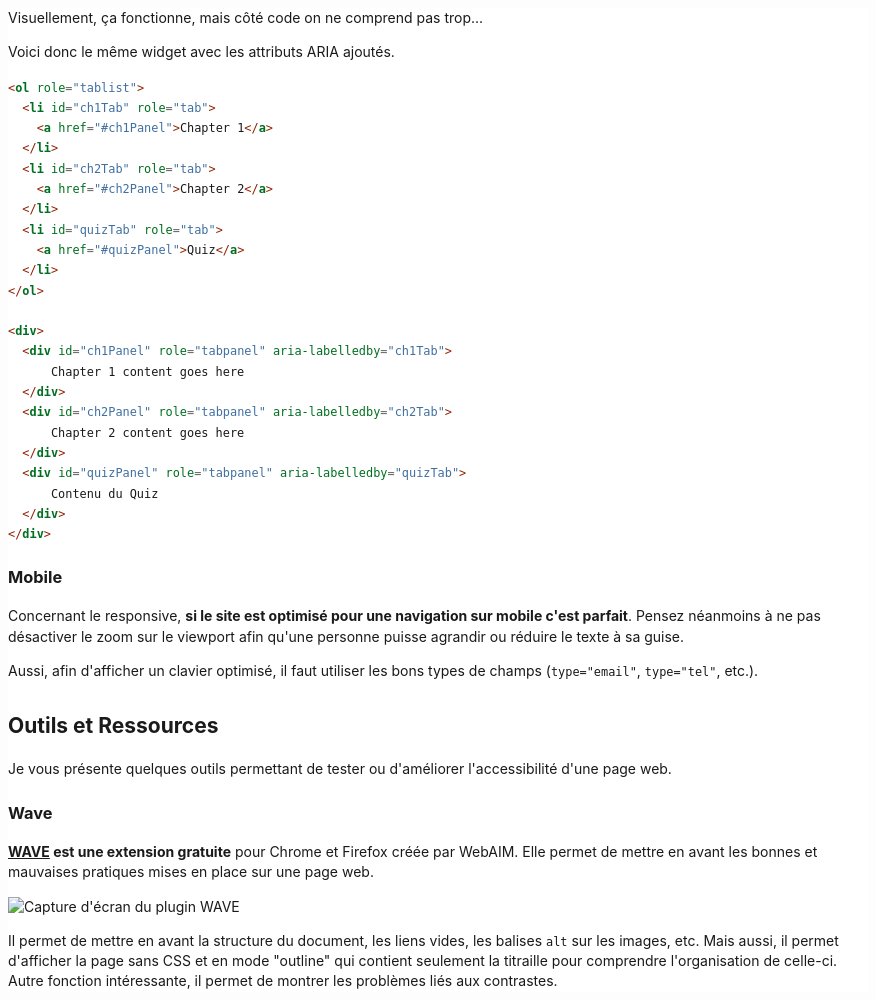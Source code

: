 Visuellement, ça fonctionne, mais côté code on ne comprend pas trop...

Voici donc le même widget avec les attributs ARIA ajoutés.

```html
<ol role="tablist">
  <li id="ch1Tab" role="tab">
    <a href="#ch1Panel">Chapter 1</a>
  </li>
  <li id="ch2Tab" role="tab">
    <a href="#ch2Panel">Chapter 2</a>
  </li>
  <li id="quizTab" role="tab">
    <a href="#quizPanel">Quiz</a>
  </li>
</ol>

<div>
  <div id="ch1Panel" role="tabpanel" aria-labelledby="ch1Tab">
      Chapter 1 content goes here
  </div>
  <div id="ch2Panel" role="tabpanel" aria-labelledby="ch2Tab">
      Chapter 2 content goes here
  </div>
  <div id="quizPanel" role="tabpanel" aria-labelledby="quizTab">
      Contenu du Quiz
  </div>
</div>
```

### Mobile

Concernant le responsive, **si le site est optimisé pour une navigation sur mobile c'est parfait**. Pensez néanmoins à ne pas désactiver le zoom sur le viewport afin qu'une personne puisse agrandir ou réduire le texte à sa guise.

Aussi, afin d'afficher un clavier optimisé, il faut utiliser les bons types de champs (`type="email"`, `type="tel"`, etc.).

## Outils et Ressources

Je vous présente quelques outils permettant de tester ou d'améliorer l'accessibilité d'une page web.

### Wave

**[WAVE](https://wave.webaim.org) est une extension gratuite** pour Chrome et Firefox créée par WebAIM. Elle permet de mettre en avant les bonnes et mauvaises pratiques mises en place sur une page web.

![Capture d'écran du plugin WAVE](https://lh3.googleusercontent.com/pWuGtAxAUGMBUtVsQUXIqgK3XAFeMQQIpBtcjGvf_A7gG1_Sba31fAJxXz-IY5R-bmJuT0-r=w800-h600-e365)

Il permet de mettre en avant la structure du document, les liens vides, les balises `alt` sur les images, etc. Mais aussi, il permet d'afficher la page sans CSS et en mode "outline" qui contient seulement la titraille pour comprendre l'organisation de celle-ci. Autre fonction intéressante, il permet de montrer les problèmes liés aux contrastes.
